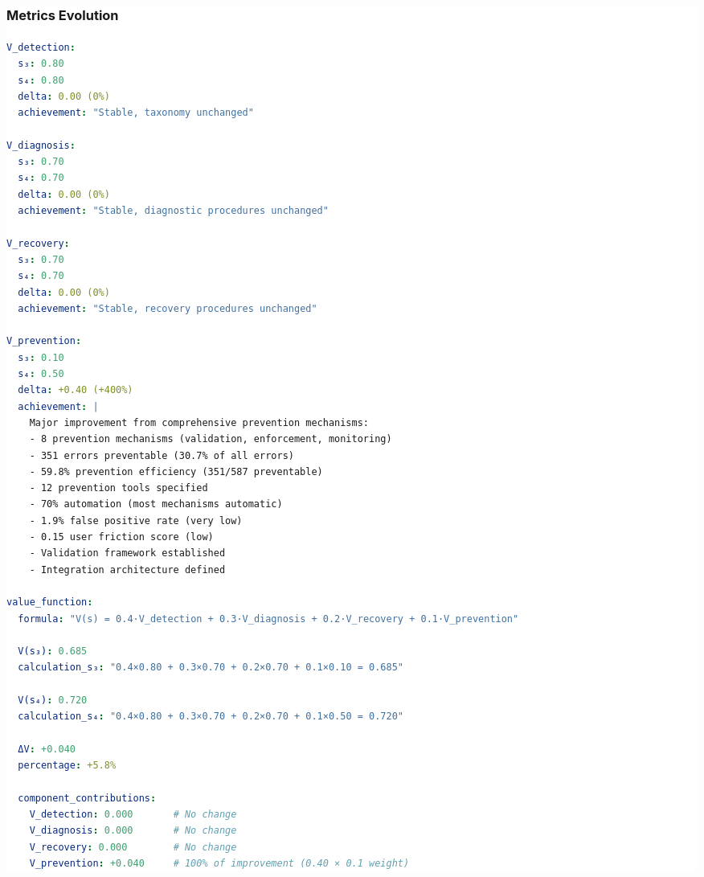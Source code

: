### Metrics Evolution

```yaml
V_detection:
  s₃: 0.80
  s₄: 0.80
  delta: 0.00 (0%)
  achievement: "Stable, taxonomy unchanged"

V_diagnosis:
  s₃: 0.70
  s₄: 0.70
  delta: 0.00 (0%)
  achievement: "Stable, diagnostic procedures unchanged"

V_recovery:
  s₃: 0.70
  s₄: 0.70
  delta: 0.00 (0%)
  achievement: "Stable, recovery procedures unchanged"

V_prevention:
  s₃: 0.10
  s₄: 0.50
  delta: +0.40 (+400%)
  achievement: |
    Major improvement from comprehensive prevention mechanisms:
    - 8 prevention mechanisms (validation, enforcement, monitoring)
    - 351 errors preventable (30.7% of all errors)
    - 59.8% prevention efficiency (351/587 preventable)
    - 12 prevention tools specified
    - 70% automation (most mechanisms automatic)
    - 1.9% false positive rate (very low)
    - 0.15 user friction score (low)
    - Validation framework established
    - Integration architecture defined

value_function:
  formula: "V(s) = 0.4·V_detection + 0.3·V_diagnosis + 0.2·V_recovery + 0.1·V_prevention"

  V(s₃): 0.685
  calculation_s₃: "0.4×0.80 + 0.3×0.70 + 0.2×0.70 + 0.1×0.10 = 0.685"

  V(s₄): 0.720
  calculation_s₄: "0.4×0.80 + 0.3×0.70 + 0.2×0.70 + 0.1×0.50 = 0.720"

  ΔV: +0.040
  percentage: +5.8%

  component_contributions:
    V_detection: 0.000       # No change
    V_diagnosis: 0.000       # No change
    V_recovery: 0.000        # No change
    V_prevention: +0.040     # 100% of improvement (0.40 × 0.1 weight)
```

